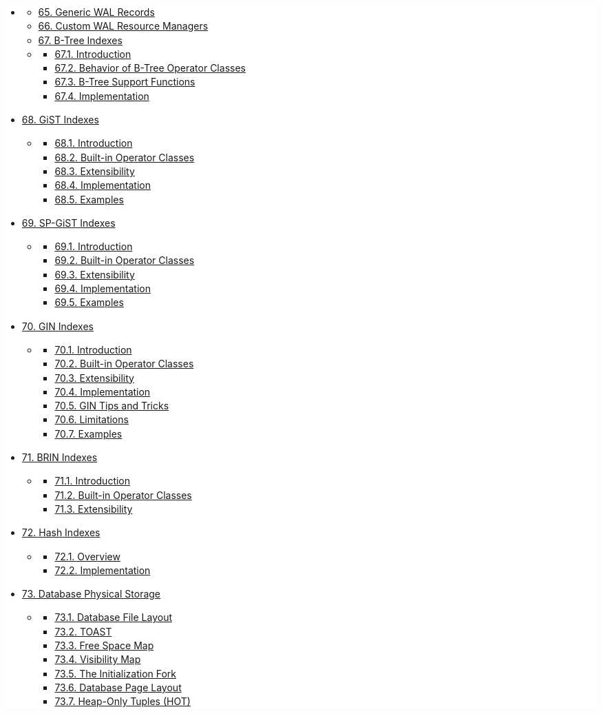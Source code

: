 *   *   [65. Generic WAL Records](generic-wal.html)
    *   [66. Custom WAL Resource Managers](custom-rmgr.html)
    *   [67. B-Tree Indexes](btree.html)

    <!---->

    *   *   [67.1. Introduction](btree-intro.html)
        *   [67.2. Behavior of B-Tree Operator Classes](btree-behavior.html)
        *   [67.3. B-Tree Support Functions](btree-support-funcs.html)
        *   [67.4. Implementation](btree-implementation.html)

*   [68. GiST Indexes](gist.html)

    *   *   [68.1. Introduction](gist-intro.html)
        *   [68.2. Built-in Operator Classes](gist-builtin-opclasses.html)
        *   [68.3. Extensibility](gist-extensibility.html)
        *   [68.4. Implementation](gist-implementation.html)
        *   [68.5. Examples](gist-examples.html)

*   [69. SP-GiST Indexes](spgist.html)

    *   *   [69.1. Introduction](spgist-intro.html)
        *   [69.2. Built-in Operator Classes](spgist-builtin-opclasses.html)
        *   [69.3. Extensibility](spgist-extensibility.html)
        *   [69.4. Implementation](spgist-implementation.html)
        *   [69.5. Examples](spgist-examples.html)

*   [70. GIN Indexes](gin.html)

    *   *   [70.1. Introduction](gin-intro.html)
        *   [70.2. Built-in Operator Classes](gin-builtin-opclasses.html)
        *   [70.3. Extensibility](gin-extensibility.html)
        *   [70.4. Implementation](gin-implementation.html)
        *   [70.5. GIN Tips and Tricks](gin-tips.html)
        *   [70.6. Limitations](gin-limit.html)
        *   [70.7. Examples](gin-examples.html)

*   [71. BRIN Indexes](brin.html)

    *   *   [71.1. Introduction](brin-intro.html)
        *   [71.2. Built-in Operator Classes](brin-builtin-opclasses.html)
        *   [71.3. Extensibility](brin-extensibility.html)

*   [72. Hash Indexes](hash-index.html)

    *   *   [72.1. Overview](hash-intro.html)
        *   [72.2. Implementation](hash-implementation.html)

*   [73. Database Physical Storage](storage.html)

    *   *   [73.1. Database File Layout](storage-file-layout.html)
        *   [73.2. TOAST](storage-toast.html)
        *   [73.3. Free Space Map](storage-fsm.html)
        *   [73.4. Visibility Map](storage-vm.html)
        *   [73.5. The Initialization Fork](storage-init.html)
        *   [73.6. Database Page Layout](storage-page-layout.html)
        *   [73.7. Heap-Only Tuples (HOT)](storage-hot.html)
